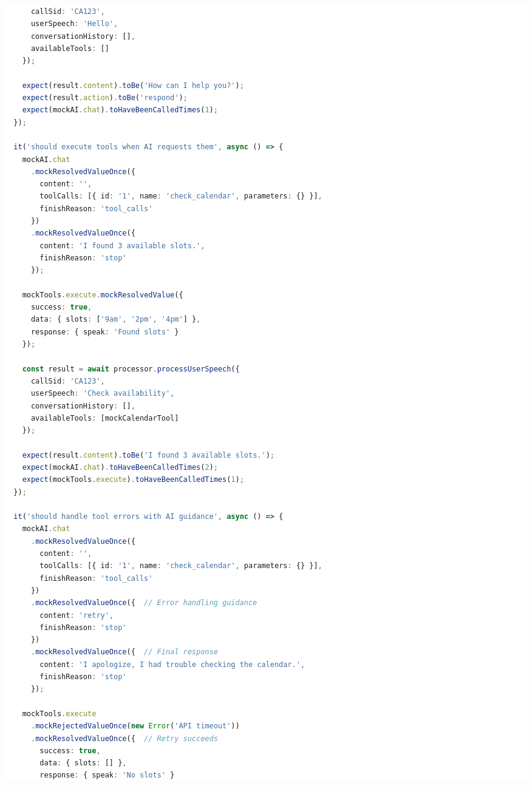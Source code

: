 ```typescript
      callSid: 'CA123',
      userSpeech: 'Hello',
      conversationHistory: [],
      availableTools: []
    });

    expect(result.content).toBe('How can I help you?');
    expect(result.action).toBe('respond');
    expect(mockAI.chat).toHaveBeenCalledTimes(1);
  });

  it('should execute tools when AI requests them', async () => {
    mockAI.chat
      .mockResolvedValueOnce({
        content: '',
        toolCalls: [{ id: '1', name: 'check_calendar', parameters: {} }],
        finishReason: 'tool_calls'
      })
      .mockResolvedValueOnce({
        content: 'I found 3 available slots.',
        finishReason: 'stop'
      });

    mockTools.execute.mockResolvedValue({
      success: true,
      data: { slots: ['9am', '2pm', '4pm'] },
      response: { speak: 'Found slots' }
    });

    const result = await processor.processUserSpeech({
      callSid: 'CA123',
      userSpeech: 'Check availability',
      conversationHistory: [],
      availableTools: [mockCalendarTool]
    });

    expect(result.content).toBe('I found 3 available slots.');
    expect(mockAI.chat).toHaveBeenCalledTimes(2);
    expect(mockTools.execute).toHaveBeenCalledTimes(1);
  });

  it('should handle tool errors with AI guidance', async () => {
    mockAI.chat
      .mockResolvedValueOnce({
        content: '',
        toolCalls: [{ id: '1', name: 'check_calendar', parameters: {} }],
        finishReason: 'tool_calls'
      })
      .mockResolvedValueOnce({  // Error handling guidance
        content: 'retry',
        finishReason: 'stop'
      })
      .mockResolvedValueOnce({  // Final response
        content: 'I apologize, I had trouble checking the calendar.',
        finishReason: 'stop'
      });

    mockTools.execute
      .mockRejectedValueOnce(new Error('API timeout'))
      .mockResolvedValueOnce({  // Retry succeeds
        success: true,
        data: { slots: [] },
        response: { speak: 'No slots' }
```